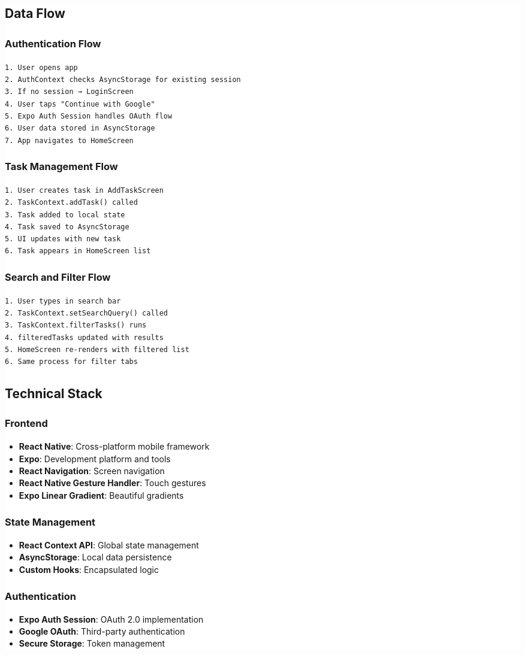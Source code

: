 ```
```

## Data Flow

### Authentication Flow
```
1. User opens app
2. AuthContext checks AsyncStorage for existing session
3. If no session → LoginScreen
4. User taps "Continue with Google"
5. Expo Auth Session handles OAuth flow
6. User data stored in AsyncStorage
7. App navigates to HomeScreen
```

### Task Management Flow
```
1. User creates task in AddTaskScreen
2. TaskContext.addTask() called
3. Task added to local state
4. Task saved to AsyncStorage
5. UI updates with new task
6. Task appears in HomeScreen list
```

### Search and Filter Flow
```
1. User types in search bar
2. TaskContext.setSearchQuery() called
3. TaskContext.filterTasks() runs
4. filteredTasks updated with results
5. HomeScreen re-renders with filtered list
6. Same process for filter tabs
```

## Technical Stack

### Frontend
- **React Native**: Cross-platform mobile framework
- **Expo**: Development platform and tools
- **React Navigation**: Screen navigation
- **React Native Gesture Handler**: Touch gestures
- **Expo Linear Gradient**: Beautiful gradients

### State Management
- **React Context API**: Global state management
- **AsyncStorage**: Local data persistence
- **Custom Hooks**: Encapsulated logic

### Authentication
- **Expo Auth Session**: OAuth 2.0 implementation
- **Google OAuth**: Third-party authentication
- **Secure Storage**: Token management

